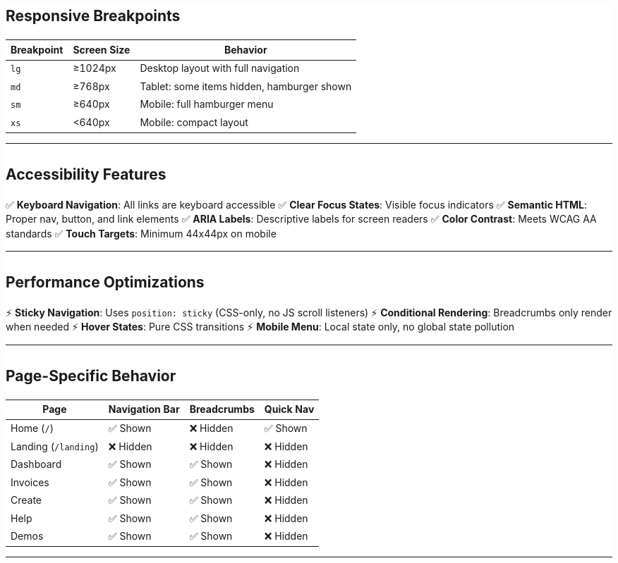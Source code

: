 
## Responsive Breakpoints

| Breakpoint | Screen Size | Behavior |
|------------|-------------|----------|
| `lg` | ≥1024px | Desktop layout with full navigation |
| `md` | ≥768px | Tablet: some items hidden, hamburger shown |
| `sm` | ≥640px | Mobile: full hamburger menu |
| `xs` | <640px | Mobile: compact layout |

---

## Accessibility Features

✅ **Keyboard Navigation**: All links are keyboard accessible
✅ **Clear Focus States**: Visible focus indicators
✅ **Semantic HTML**: Proper nav, button, and link elements
✅ **ARIA Labels**: Descriptive labels for screen readers
✅ **Color Contrast**: Meets WCAG AA standards
✅ **Touch Targets**: Minimum 44x44px on mobile

---

## Performance Optimizations

⚡ **Sticky Navigation**: Uses `position: sticky` (CSS-only, no JS scroll listeners)
⚡ **Conditional Rendering**: Breadcrumbs only render when needed
⚡ **Hover States**: Pure CSS transitions
⚡ **Mobile Menu**: Local state only, no global state pollution

---

## Page-Specific Behavior

| Page | Navigation Bar | Breadcrumbs | Quick Nav |
|------|---------------|-------------|-----------|
| Home (`/`) | ✅ Shown | ❌ Hidden | ✅ Shown |
| Landing (`/landing`) | ❌ Hidden | ❌ Hidden | ❌ Hidden |
| Dashboard | ✅ Shown | ✅ Shown | ❌ Hidden |
| Invoices | ✅ Shown | ✅ Shown | ❌ Hidden |
| Create | ✅ Shown | ✅ Shown | ❌ Hidden |
| Help | ✅ Shown | ✅ Shown | ❌ Hidden |
| Demos | ✅ Shown | ✅ Shown | ❌ Hidden |

---
